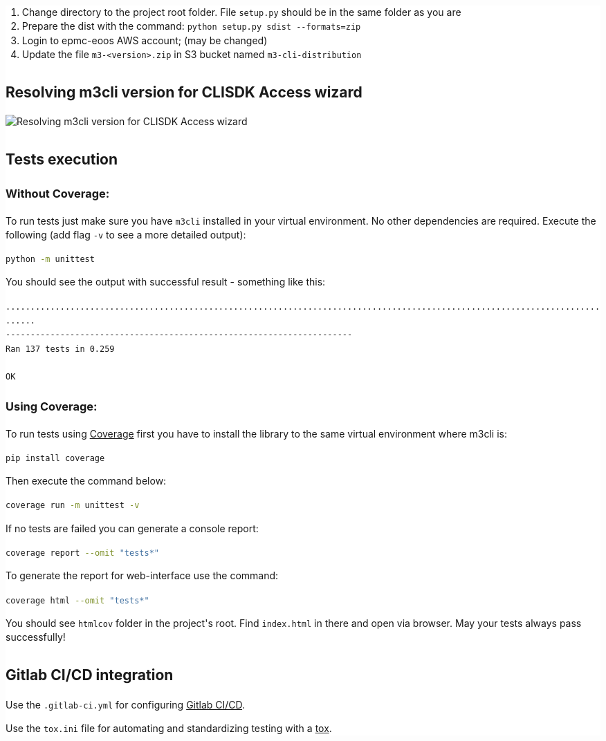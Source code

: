 1. Change directory to the project root folder. File `setup.py` should be in the
   same folder as you are
2. Prepare the dist with the command: `python setup.py sdist --formats=zip`
3. Login to epmc-eoos AWS account; (may be changed)
4. Update the file `m3-<version>.zip` in S3 bucket named `m3-cli-distribution`

## Resolving m3cli version for CLISDK Access wizard

![Resolving m3cli version for CLISDK Access wizard](https://raw.githubusercontent.com/Maestro-Cloud-Control/m3-cli/main/pics/resolving_m3cli_version_for_CLISDK_Access_wizard.png)

## Tests execution

### Without Coverage:
To run tests just make sure you have `m3cli` installed in your virtual
environment. No other dependencies are required. Execute the following
(add flag `-v` to see a more detailed output):
```bash
python -m unittest
```
You should see the output with successful result - something like this:
```bash
..............................................................................................................................
----------------------------------------------------------------------
Ran 137 tests in 0.259

OK
```

### Using Coverage:
To run tests using [Coverage](https://coverage.readthedocs.io/en/6.2/) first
you have to install the library to the same virtual environment where m3cli is:
```bash
pip install coverage
```
Then execute the command below:
```bash
coverage run -m unittest -v
```
If no tests are failed you can generate a console report:
```bash
coverage report --omit "tests*"
```
To generate the report for web-interface use the command:
```bash
coverage html --omit "tests*"
```

You should see `htmlcov` folder in the project's root. Find `index.html` in
there and open via browser. May your tests always pass successfully!

## Gitlab CI/CD integration
Use the `.gitlab-ci.yml` for configuring [Gitlab CI/CD](https://docs.gitlab.com/ee/ci/yaml/).

Use the `tox.ini` file for automating and standardizing testing with a [tox](https://tox.wiki/en/latest/).
